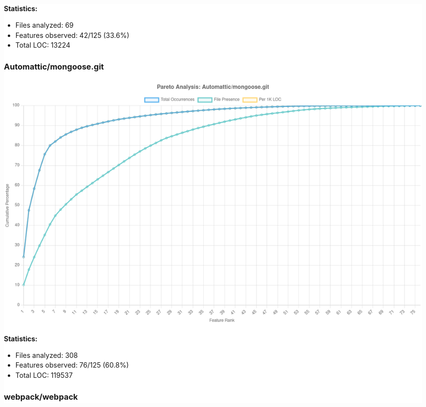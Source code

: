 **Statistics:**
- Files analyzed: 69
- Features observed: 42/125 (33.6%)
- Total LOC: 13224

### Automattic/mongoose.git

![Automattic/mongoose.git Pareto Analysis](Automattic/mongoose.git-overlay.png)

**Statistics:**
- Files analyzed: 308
- Features observed: 76/125 (60.8%)
- Total LOC: 119537

### webpack/webpack
